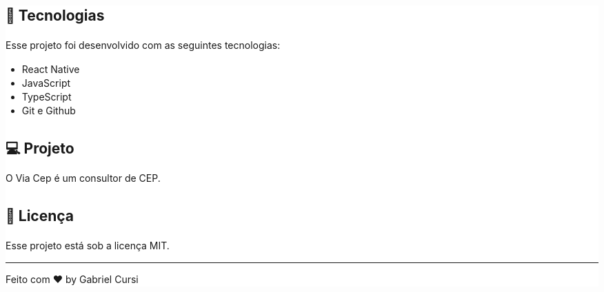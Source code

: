 ## 🚀 Tecnologias

Esse projeto foi desenvolvido com as seguintes tecnologias:

- React Native
- JavaScript
- TypeScript
- Git e Github

## 💻 Projeto

O Via Cep é um consultor de CEP.

## :memo: Licença

Esse projeto está sob a licença MIT.

---

Feito com ♥ by Gabriel Cursi
